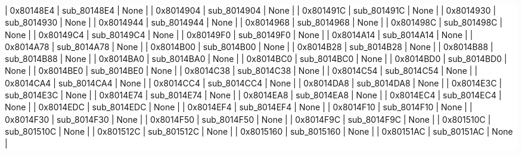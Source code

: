 | 0x80148E4 | sub_80148E4 | None |
| 0x8014904 | sub_8014904 | None |
| 0x801491C | sub_801491C | None |
| 0x8014930 | sub_8014930 | None |
| 0x8014944 | sub_8014944 | None |
| 0x8014968 | sub_8014968 | None |
| 0x801498C | sub_801498C | None |
| 0x80149C4 | sub_80149C4 | None |
| 0x80149F0 | sub_80149F0 | None |
| 0x8014A14 | sub_8014A14 | None |
| 0x8014A78 | sub_8014A78 | None |
| 0x8014B00 | sub_8014B00 | None |
| 0x8014B28 | sub_8014B28 | None |
| 0x8014B88 | sub_8014B88 | None |
| 0x8014BA0 | sub_8014BA0 | None |
| 0x8014BC0 | sub_8014BC0 | None |
| 0x8014BD0 | sub_8014BD0 | None |
| 0x8014BE0 | sub_8014BE0 | None |
| 0x8014C38 | sub_8014C38 | None |
| 0x8014C54 | sub_8014C54 | None |
| 0x8014CA4 | sub_8014CA4 | None |
| 0x8014CC4 | sub_8014CC4 | None |
| 0x8014DA8 | sub_8014DA8 | None |
| 0x8014E3C | sub_8014E3C | None |
| 0x8014E74 | sub_8014E74 | None |
| 0x8014EA8 | sub_8014EA8 | None |
| 0x8014EC4 | sub_8014EC4 | None |
| 0x8014EDC | sub_8014EDC | None |
| 0x8014EF4 | sub_8014EF4 | None |
| 0x8014F10 | sub_8014F10 | None |
| 0x8014F30 | sub_8014F30 | None |
| 0x8014F50 | sub_8014F50 | None |
| 0x8014F9C | sub_8014F9C | None |
| 0x801510C | sub_801510C | None |
| 0x801512C | sub_801512C | None |
| 0x8015160 | sub_8015160 | None |
| 0x80151AC | sub_80151AC | None |